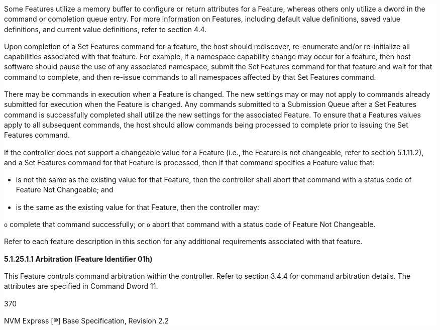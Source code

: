 Some Features utilize a memory buffer to configure or return attributes for a Feature, whereas others only
utilize a dword in the command or completion queue entry. For more information on Features, including
default value definitions, saved value definitions, and current value definitions, refer to section 4.4.


Upon completion of a Set Features command for a feature, the host should rediscover, re-enumerate and/or
re-initialize all capabilities associated with that feature. For example, if a namespace capability change may
occur for a feature, then host software should pause the use of any associated namespace, submit the Set
Features command for that feature and wait for that command to complete, and then re-issue commands
to all namespaces affected by that Set Features command.


There may be commands in execution when a Feature is changed. The new settings may or may not apply
to commands already submitted for execution when the Feature is changed. Any commands submitted to
a Submission Queue after a Set Features command is successfully completed shall utilize the new settings
for the associated Feature. To ensure that a Features values apply to all subsequent commands, the host
should allow commands being processed to complete prior to issuing the Set Features command.


If the controller does not support a changeable value for a Feature (i.e., the Feature is not changeable,
refer to section 5.1.11.2), and a Set Features command for that Feature is processed, then if that command
specifies a Feature value that:


  - is not the same as the existing value for that Feature, then the controller shall abort that command
with a status code of Feature Not Changeable; and

  - is the same as the existing value for that Feature, then the controller may:


`o` complete that command successfully; or
`o` abort that command with a status code of Feature Not Changeable.


Refer to each feature description in this section for any additional requirements associated with that feature.


**5.1.25.1.1** **Arbitration (Feature Identifier 01h)**


This Feature controls command arbitration within the controller. Refer to section 3.4.4 for command
arbitration details. The attributes are specified in Command Dword 11.


370


NVM Express [®] Base Specification, Revision 2.2
